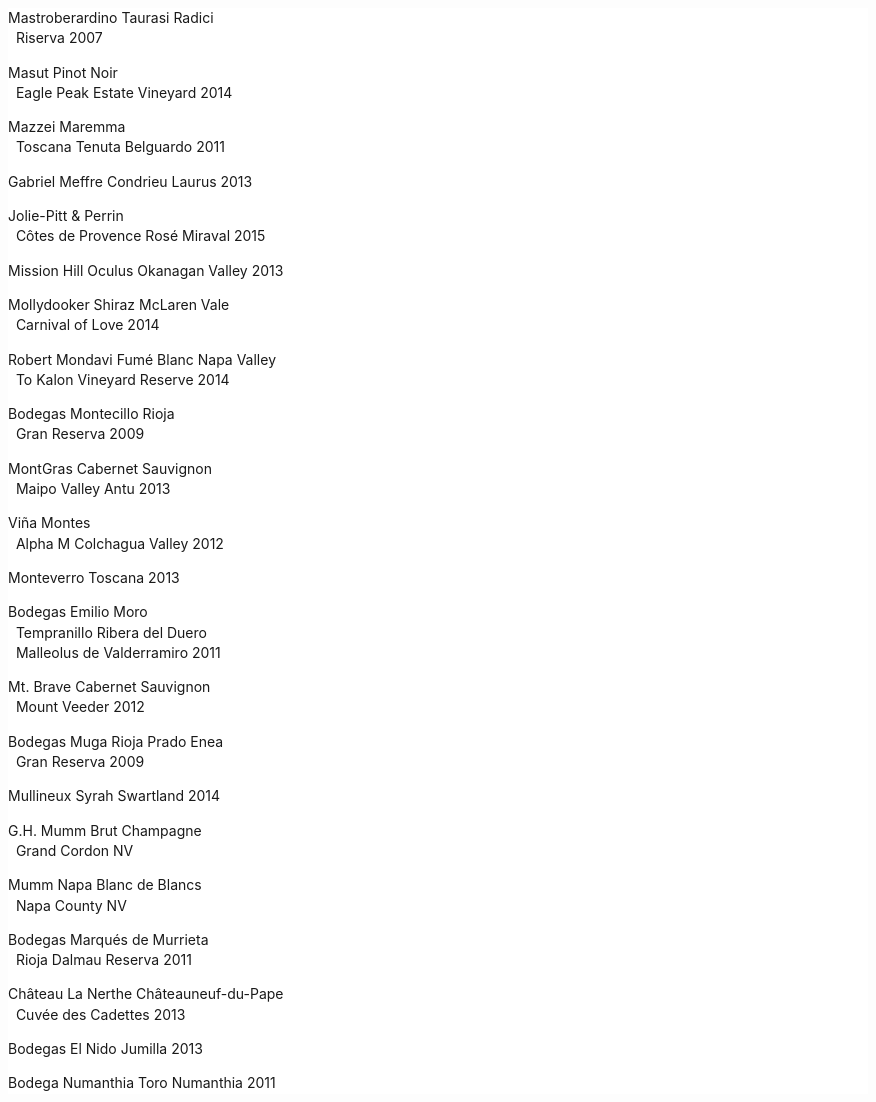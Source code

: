 Mastroberardino Taurasi Radici <br class="hidden-sm-up"><span class="hidden-sm-up">&nbsp;&nbsp;</span>Riserva 2007

Masut Pinot Noir <br class="hidden-sm-up"><span class="hidden-sm-up">&nbsp;&nbsp;</span>Eagle Peak Estate Vineyard 2014

Mazzei Maremma <br class="hidden-sm-up"><span class="hidden-sm-up">&nbsp;&nbsp;</span>Toscana Tenuta Belguardo 2011

Gabriel Meffre Condrieu Laurus 2013

Jolie-Pitt & Perrin <br class="hidden-sm-up"><span class="hidden-sm-up">&nbsp;&nbsp;</span>Côtes de Provence Rosé Miraval 2015

Mission Hill Oculus Okanagan Valley 2013

Mollydooker Shiraz McLaren Vale <br class="hidden-sm-up"><span class="hidden-sm-up">&nbsp;&nbsp;</span>Carnival of Love 2014

Robert Mondavi Fumé Blanc Napa Valley <br class="hidden-md-up"><span class="hidden-md-up">&nbsp;&nbsp;</span>To Kalon Vineyard Reserve 2014

Bodegas Montecillo Rioja <br class="hidden-sm-up"><span class="hidden-sm-up">&nbsp;&nbsp;</span>Gran Reserva 2009

MontGras Cabernet Sauvignon <br class="hidden-sm-up"><span class="hidden-sm-up">&nbsp;&nbsp;</span>Maipo Valley Antu 2013

Viña Montes <br class="hidden-sm-up"><span class="hidden-sm-up">&nbsp;&nbsp;</span>Alpha M Colchagua Valley 2012

Monteverro Toscana 2013

Bodegas Emilio Moro <br class="hidden-sm-up"><span class="hidden-sm-up">&nbsp;&nbsp;</span>Tempranillo Ribera del Duero <br class="hidden-md-up"><span class="hidden-md-up">&nbsp;&nbsp;</span>Malleolus de Valderramiro 2011

Mt. Brave Cabernet Sauvignon <br class="hidden-sm-up"><span class="hidden-sm-up">&nbsp;&nbsp;</span>Mount Veeder 2012

Bodegas Muga Rioja Prado Enea <br class="hidden-sm-up"><span class="hidden-sm-up">&nbsp;&nbsp;</span>Gran Reserva 2009

Mullineux Syrah Swartland 2014

G.H. Mumm Brut Champagne <br class="hidden-sm-up"><span class="hidden-sm-up">&nbsp;&nbsp;</span>Grand Cordon NV

Mumm Napa Blanc de Blancs <br class="hidden-sm-up"><span class="hidden-sm-up">&nbsp;&nbsp;</span>Napa County NV

Bodegas Marqués de Murrieta <br class="hidden-sm-up"><span class="hidden-sm-up">&nbsp;&nbsp;</span>Rioja Dalmau Reserva 2011

Château La Nerthe Châteauneuf-du-Pape <br class="hidden-sm-up"><span class="hidden-sm-up">&nbsp;&nbsp;</span>Cuvée des Cadettes 2013

Bodegas El Nido Jumilla 2013

Bodega Numanthia Toro Numanthia 2011
